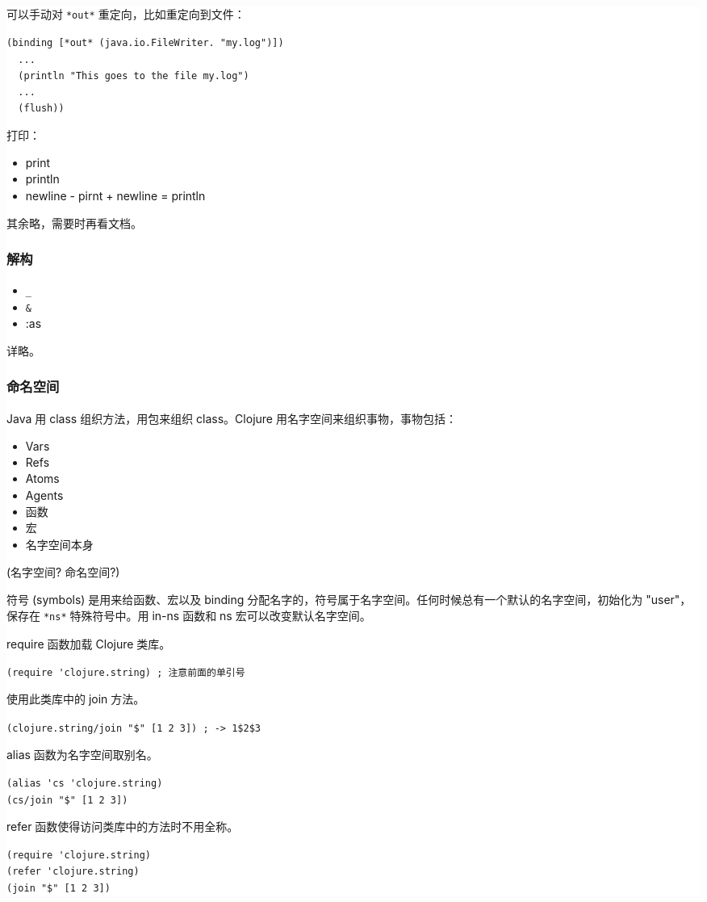 可以手动对 `*out*` 重定向，比如重定向到文件：

    (binding [*out* (java.io.FileWriter. "my.log")])
      ...
      (println "This goes to the file my.log")
      ...
      (flush))

打印：

- print
- println
- newline - pirnt + newline = println

其余略，需要时再看文档。

### 解构

- `_`
- `&`
- :as

详略。

### 命名空间

Java 用 class 组织方法，用包来组织 class。Clojure 用名字空间来组织事物，事物包括：

- Vars
- Refs
- Atoms
- Agents
- 函数
- 宏
- 名字空间本身

(名字空间? 命名空间?)

符号 (symbols) 是用来给函数、宏以及 binding 分配名字的，符号属于名字空间。任何时候总有一个默认的名字空间，初始化为 "user"，保存在 `*ns*` 特殊符号中。用 in-ns 函数和 ns 宏可以改变默认名字空间。

require 函数加载 Clojure 类库。

    (require 'clojure.string) ; 注意前面的单引号

使用此类库中的 join 方法。

    (clojure.string/join "$" [1 2 3]) ; -> 1$2$3

alias 函数为名字空间取别名。

    (alias 'cs 'clojure.string)
    (cs/join "$" [1 2 3])

refer 函数使得访问类库中的方法时不用全称。

    (require 'clojure.string)
    (refer 'clojure.string)
    (join "$" [1 2 3])
